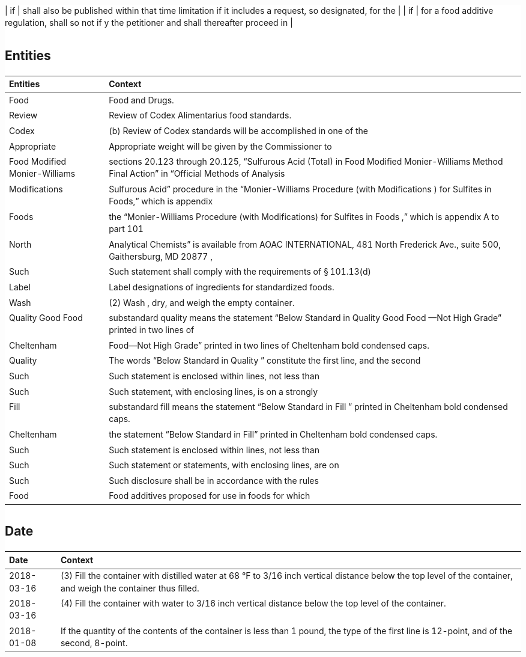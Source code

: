| if          | shall also be published within that time limitation if it includes a request, so designated, for the              |
| if          | for a food additive regulation, shall so not if y the petitioner and shall thereafter proceed in                  |


## Entities

| Entities                      | Context                                                                                                                                                          |
|:------------------------------|:-----------------------------------------------------------------------------------------------------------------------------------------------------------------|
| Food                          | Food  and Drugs.                                                                                                                                                 |
| Review                        | Review  of Codex Alimentarius food standards.                                                                                                                    |
| Codex                         | (b) Review of  Codex standards will be accomplished in one of the                                                                                                |
| Appropriate                   | Appropriate weight will be given by the Commissioner to                                                                                                          |
| Food Modified Monier-Williams | sections 20.123 through 20.125, &#8220;Sulfurous Acid (Total) in Food Modified Monier-Williams Method Final Action&#8221; in &#8220;Official Methods of Analysis |
| Modifications                 | Sulfurous Acid&#8221; procedure in the &#8220;Monier-Williams Procedure (with Modifications ) for Sulfites in Foods,&#8221; which is appendix                    |
| Foods                         | the &#8220;Monier-Williams Procedure (with Modifications) for Sulfites in Foods ,&#8221; which is appendix A to part 101                                         |
| North                         | Analytical Chemists&#8221; is available from AOAC INTERNATIONAL, 481 North Frederick Ave., suite 500, Gaithersburg, MD 20877 ,                                   |
| Such                          | Such statement shall comply with the requirements of &#167;&#8201;101.13(d)                                                                                      |
| Label                         | Label  designations of ingredients for standardized foods.                                                                                                       |
| Wash                          | (2)  Wash , dry, and weigh the empty container.                                                                                                                  |
| Quality Good Food             | substandard quality means the statement &#8220;Below Standard in Quality Good Food &#8212;Not High Grade&#8221; printed in two lines of                          |
| Cheltenham                    | Food&#8212;Not High Grade&#8221; printed in two lines of Cheltenham  bold condensed caps.                                                                        |
| Quality                       | The words &#8220;Below Standard in  Quality &#8221; constitute the first line, and the second                                                                    |
| Such                          | Such statement is enclosed within lines, not less than                                                                                                           |
| Such                          | Such statement, with enclosing lines, is on a strongly                                                                                                           |
| Fill                          | substandard fill means the statement &#8220;Below Standard in Fill &#8221; printed in Cheltenham bold condensed caps.                                            |
| Cheltenham                    | the statement &#8220;Below Standard in Fill&#8221; printed in Cheltenham  bold condensed caps.                                                                   |
| Such                          | Such statement is enclosed within lines, not less than                                                                                                           |
| Such                          | Such statement or statements, with enclosing lines, are on                                                                                                       |
| Such                          | Such disclosure shall be in accordance with the rules                                                                                                            |
| Food                          | Food additives proposed for use in foods for which                                                                                                               |


## Date

| Date       | Context                                                                                                                                                             |
|:-----------|:--------------------------------------------------------------------------------------------------------------------------------------------------------------------|
| 2018-03-16 | (3) Fill the container with distilled water at 68 &#176;F to 3/16 inch vertical distance below the top level of the container, and weigh the container thus filled. |
| 2018-03-16 | (4) Fill the container with water to 3/16 inch vertical distance below the top level of the container.                                                              |
| 2018-01-08 | If the quantity of the contents of the container is less than 1 pound, the type of the first line is 12-point, and of the second, 8-point.                          |